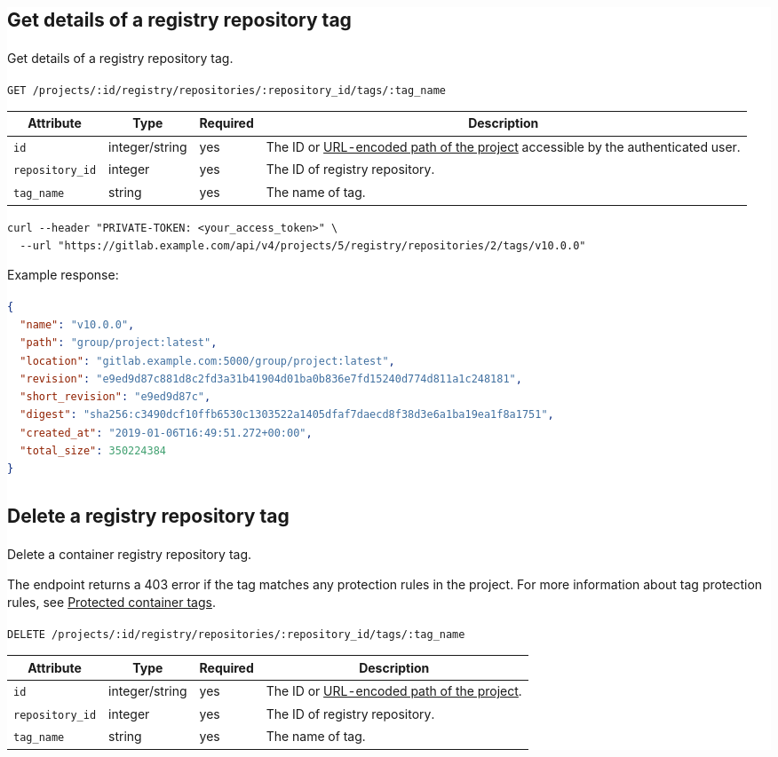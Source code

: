 ## Get details of a registry repository tag

Get details of a registry repository tag.

```plaintext
GET /projects/:id/registry/repositories/:repository_id/tags/:tag_name
```

| Attribute       | Type           | Required | Description |
|-----------------|----------------|----------|-------------|
| `id`            | integer/string | yes      | The ID or [URL-encoded path of the project](rest/_index.md#namespaced-paths) accessible by the authenticated user. |
| `repository_id` | integer        | yes      | The ID of registry repository. |
| `tag_name`      | string         | yes      | The name of tag. |

```shell
curl --header "PRIVATE-TOKEN: <your_access_token>" \
  --url "https://gitlab.example.com/api/v4/projects/5/registry/repositories/2/tags/v10.0.0"
```

Example response:

```json
{
  "name": "v10.0.0",
  "path": "group/project:latest",
  "location": "gitlab.example.com:5000/group/project:latest",
  "revision": "e9ed9d87c881d8c2fd3a31b41904d01ba0b836e7fd15240d774d811a1c248181",
  "short_revision": "e9ed9d87c",
  "digest": "sha256:c3490dcf10ffb6530c1303522a1405dfaf7daecd8f38d3e6a1ba19ea1f8a1751",
  "created_at": "2019-01-06T16:49:51.272+00:00",
  "total_size": 350224384
}
```

## Delete a registry repository tag

Delete a container registry repository tag.

The endpoint returns a 403 error if the tag matches any protection rules in the project.
For more information about tag protection rules, see [Protected container tags](../user/packages/container_registry/protected_container_tags.md).

```plaintext
DELETE /projects/:id/registry/repositories/:repository_id/tags/:tag_name
```

| Attribute       | Type           | Required | Description |
|-----------------|----------------|----------|-------------|
| `id`            | integer/string | yes      | The ID or [URL-encoded path of the project](rest/_index.md#namespaced-paths). |
| `repository_id` | integer        | yes      | The ID of registry repository. |
| `tag_name`      | string         | yes      | The name of tag. |
